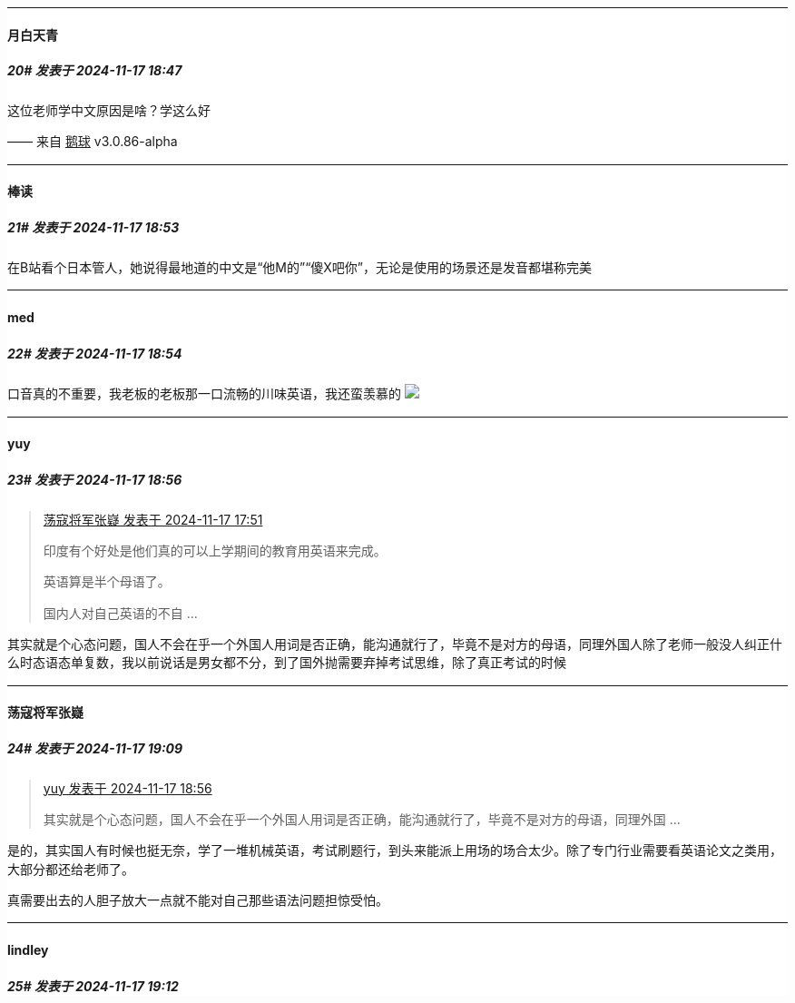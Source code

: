 *****

####  月白天青  
##### 20#       发表于 2024-11-17 18:47

这位老师学中文原因是啥？学这么好

—— 来自 [鹅球](https://www.pgyer.com/xfPejhuq) v3.0.86-alpha

*****

####  棒读  
##### 21#       发表于 2024-11-17 18:53

在B站看个日本管人，她说得最地道的中文是“他M的”“傻X吧你”，无论是使用的场景还是发音都堪称完美

*****

####  med  
##### 22#       发表于 2024-11-17 18:54

口音真的不重要，我老板的老板那一口流畅的川味英语，我还蛮羡慕的 <img src="https://static.saraba1st.com/image/smiley/face2017/066.png" referrerpolicy="no-referrer">

*****

####  yuy  
##### 23#       发表于 2024-11-17 18:56

<blockquote><a href="httphttps://bbs.saraba1st.com/2b/forum.php?mod=redirect&amp;goto=findpost&amp;pid=66715356&amp;ptid=2207214" target="_blank">荡寇将军张嶷 发表于 2024-11-17 17:51</a>

印度有个好处是他们真的可以上学期间的教育用英语来完成。

英语算是半个母语了。

国内人对自己英语的不自 ...</blockquote>
其实就是个心态问题，国人不会在乎一个外国人用词是否正确，能沟通就行了，毕竟不是对方的母语，同理外国人除了老师一般没人纠正什么时态语态单复数，我以前说话是男女都不分，到了国外抛需要弃掉考试思维，除了真正考试的时候

*****

####  荡寇将军张嶷  
##### 24#       发表于 2024-11-17 19:09

<blockquote><a href="httphttps://bbs.saraba1st.com/2b/forum.php?mod=redirect&amp;goto=findpost&amp;pid=66715746&amp;ptid=2207214" target="_blank">yuy 发表于 2024-11-17 18:56</a>

其实就是个心态问题，国人不会在乎一个外国人用词是否正确，能沟通就行了，毕竟不是对方的母语，同理外国 ...</blockquote>
是的，其实国人有时候也挺无奈，学了一堆机械英语，考试刷题行，到头来能派上用场的场合太少。除了专门行业需要看英语论文之类用，大部分都还给老师了。

真需要出去的人胆子放大一点就不能对自己那些语法问题担惊受怕。

*****

####  lindley  
##### 25#       发表于 2024-11-17 19:12

